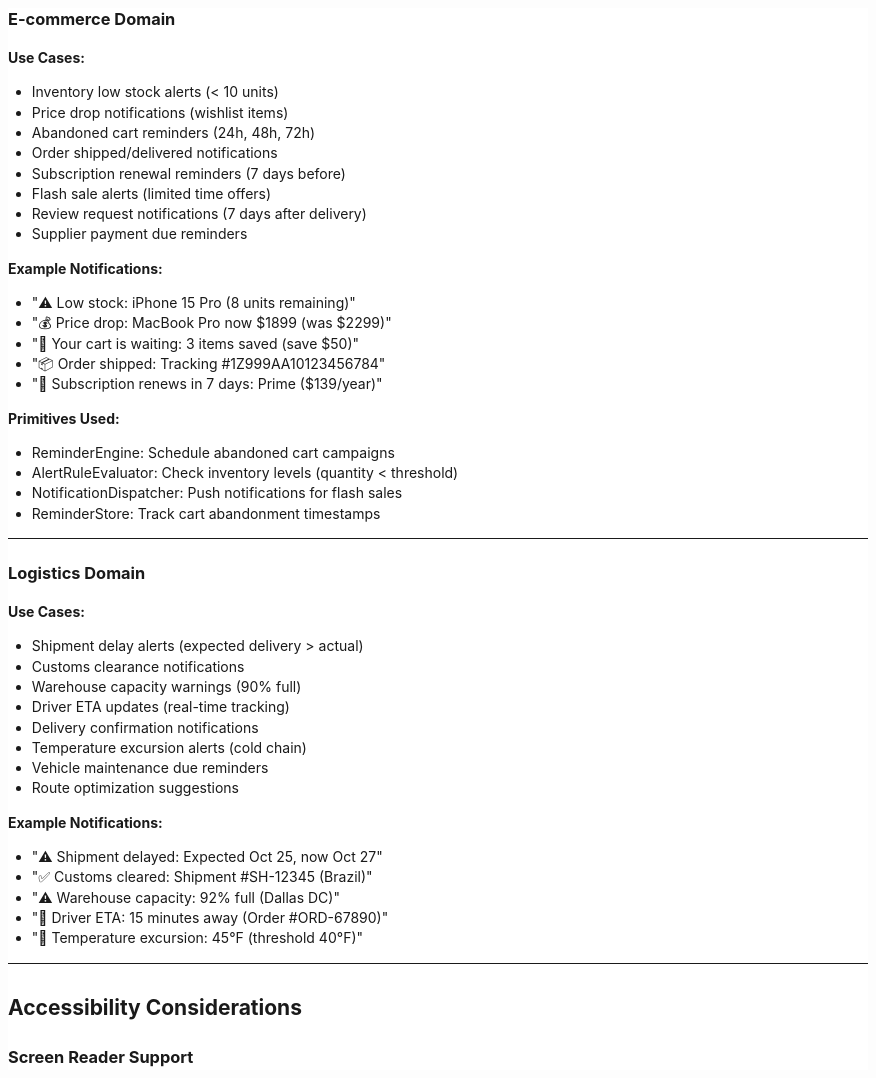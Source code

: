 
### E-commerce Domain

**Use Cases:**
- Inventory low stock alerts (< 10 units)
- Price drop notifications (wishlist items)
- Abandoned cart reminders (24h, 48h, 72h)
- Order shipped/delivered notifications
- Subscription renewal reminders (7 days before)
- Flash sale alerts (limited time offers)
- Review request notifications (7 days after delivery)
- Supplier payment due reminders

**Example Notifications:**
- "⚠️ Low stock: iPhone 15 Pro (8 units remaining)"
- "💰 Price drop: MacBook Pro now $1899 (was $2299)"
- "🛒 Your cart is waiting: 3 items saved (save $50)"
- "📦 Order shipped: Tracking #1Z999AA10123456784"
- "📅 Subscription renews in 7 days: Prime ($139/year)"

**Primitives Used:**
- ReminderEngine: Schedule abandoned cart campaigns
- AlertRuleEvaluator: Check inventory levels (quantity < threshold)
- NotificationDispatcher: Push notifications for flash sales
- ReminderStore: Track cart abandonment timestamps

---

### Logistics Domain

**Use Cases:**
- Shipment delay alerts (expected delivery > actual)
- Customs clearance notifications
- Warehouse capacity warnings (90% full)
- Driver ETA updates (real-time tracking)
- Delivery confirmation notifications
- Temperature excursion alerts (cold chain)
- Vehicle maintenance due reminders
- Route optimization suggestions

**Example Notifications:**
- "⚠️ Shipment delayed: Expected Oct 25, now Oct 27"
- "✅ Customs cleared: Shipment #SH-12345 (Brazil)"
- "⚠️ Warehouse capacity: 92% full (Dallas DC)"
- "📍 Driver ETA: 15 minutes away (Order #ORD-67890)"
- "🚨 Temperature excursion: 45°F (threshold 40°F)"

---

## Accessibility Considerations

### Screen Reader Support
